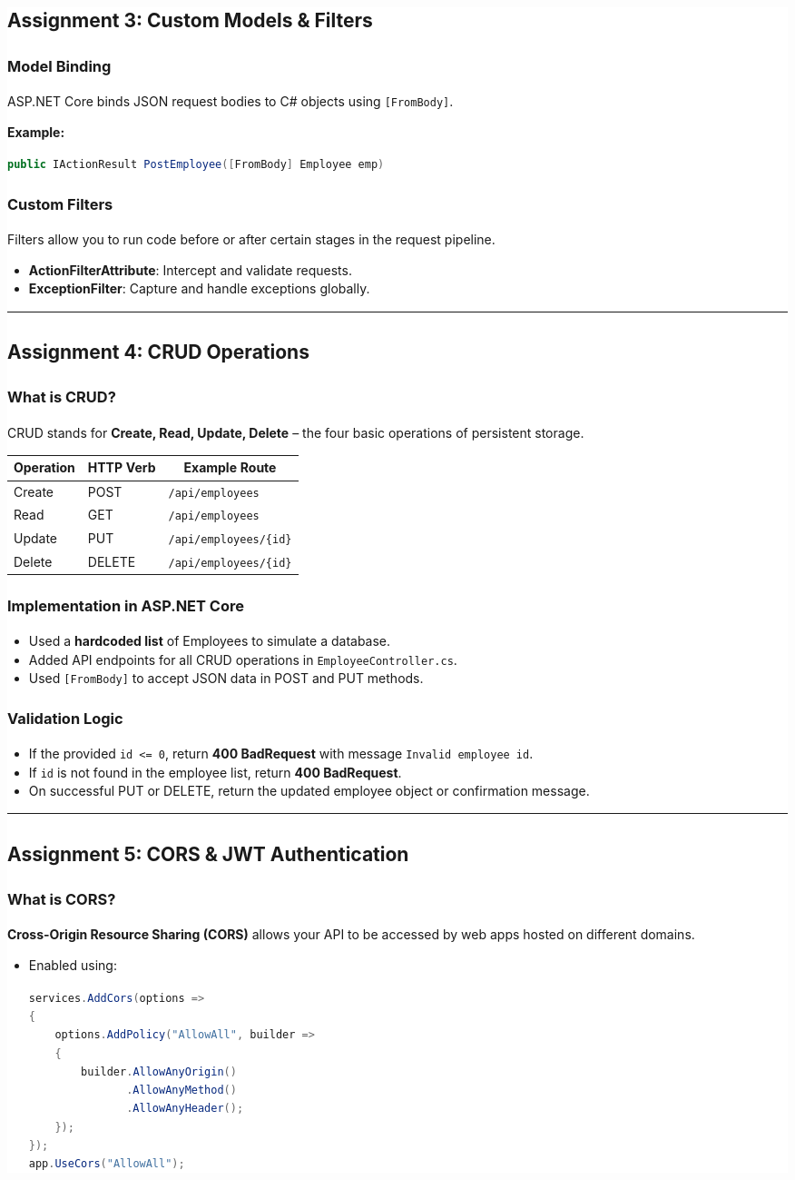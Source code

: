 ## Assignment 3: Custom Models & Filters

### Model Binding  
ASP.NET Core binds JSON request bodies to C# objects using `[FromBody]`.  

**Example:**
```csharp
public IActionResult PostEmployee([FromBody] Employee emp)
```

### Custom Filters  
Filters allow you to run code before or after certain stages in the request pipeline.  
- **ActionFilterAttribute**: Intercept and validate requests.  
- **ExceptionFilter**: Capture and handle exceptions globally.  

---

## Assignment 4: CRUD Operations

### What is CRUD?  
CRUD stands for **Create, Read, Update, Delete** – the four basic operations of persistent storage.  

| Operation | HTTP Verb | Example Route         |
|-----------|-----------|------------------------|
| Create    | POST      | `/api/employees`      |
| Read      | GET       | `/api/employees`      |
| Update    | PUT       | `/api/employees/{id}` |
| Delete    | DELETE    | `/api/employees/{id}` |

### Implementation in ASP.NET Core  
- Used a **hardcoded list** of Employees to simulate a database.  
- Added API endpoints for all CRUD operations in `EmployeeController.cs`.  
- Used `[FromBody]` to accept JSON data in POST and PUT methods.  

### Validation Logic  
- If the provided `id <= 0`, return **400 BadRequest** with message `Invalid employee id`.  
- If `id` is not found in the employee list, return **400 BadRequest**.  
- On successful PUT or DELETE, return the updated employee object or confirmation message.

---

## Assignment 5: CORS & JWT Authentication

### What is CORS?  
**Cross-Origin Resource Sharing (CORS)** allows your API to be accessed by web apps hosted on different domains.  
- Enabled using:  
  ```csharp
  services.AddCors(options =>
  {
      options.AddPolicy("AllowAll", builder =>
      {
          builder.AllowAnyOrigin()
                 .AllowAnyMethod()
                 .AllowAnyHeader();
      });
  });
  app.UseCors("AllowAll");
  ```

